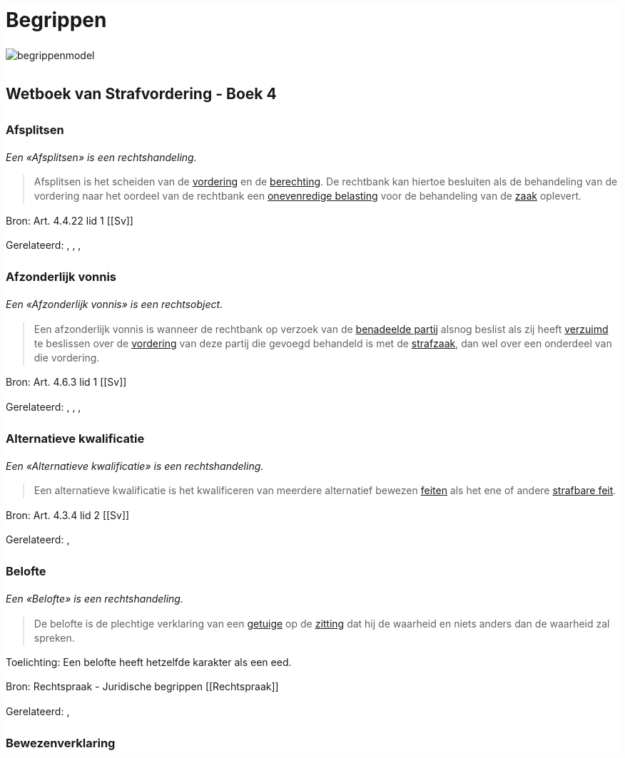 # Begrippen

![](begrippenmodel.svg "begrippenmodel")

## Wetboek van Strafvordering - Boek 4

### Afsplitsen

*Een «Afsplitsen» is een rechtshandeling.*

> Afsplitsen is het scheiden van de [vordering]() en de [berechting](). De rechtbank kan hiertoe besluiten als de behandeling van de vordering naar het oordeel van de rechtbank een [onevenredige belasting]() voor de behandeling van de [zaak]() oplevert.

Bron: Art. 4.4.22 lid 1 [[Sv]]

Gerelateerd: , , , 

### Afzonderlijk vonnis

*Een «Afzonderlijk vonnis» is een rechtsobject.*

> Een afzonderlijk vonnis is wanneer de rechtbank op verzoek van de [benadeelde partij]() alsnog beslist als zij heeft [verzuimd]() te beslissen over de [vordering]() van deze partij die gevoegd behandeld is met de [strafzaak](), dan wel over een onderdeel van die vordering.

Bron: Art. 4.6.3 lid 1 [[Sv]]

Gerelateerd: , , , 

### Alternatieve kwalificatie

*Een «Alternatieve kwalificatie» is een rechtshandeling.*

> Een alternatieve kwalificatie is het kwalificeren van meerdere alternatief bewezen [feiten]() als het ene of andere [strafbare feit](). 

Bron: Art. 4.3.4 lid 2 [[Sv]]

Gerelateerd: , 

### Belofte

*Een «Belofte» is een rechtshandeling.*

> De belofte is de plechtige verklaring van een [getuige]() op de [zitting]() dat hij de waarheid en niets anders dan de waarheid zal spreken.

Toelichting: Een belofte heeft hetzelfde karakter als een eed.

Bron: Rechtspraak - Juridische begrippen [[Rechtspraak]]

Gerelateerd: , 

### Bewezenverklaring
